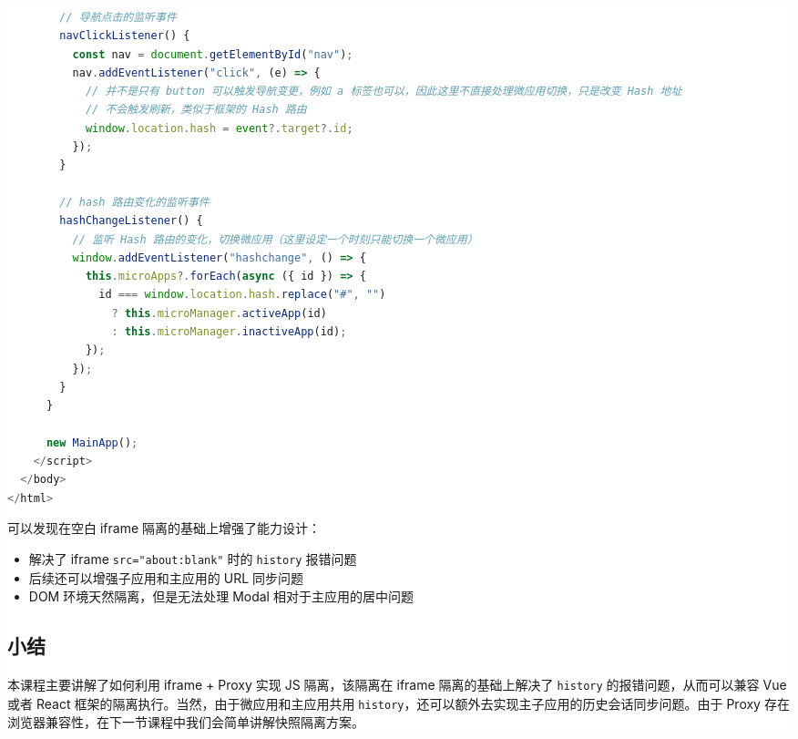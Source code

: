 ``` javascript
        // 导航点击的监听事件
        navClickListener() {
          const nav = document.getElementById("nav");
          nav.addEventListener("click", (e) => {
            // 并不是只有 button 可以触发导航变更，例如 a 标签也可以，因此这里不直接处理微应用切换，只是改变 Hash 地址
            // 不会触发刷新，类似于框架的 Hash 路由
            window.location.hash = event?.target?.id;
          });
        }

        // hash 路由变化的监听事件
        hashChangeListener() {
          // 监听 Hash 路由的变化，切换微应用（这里设定一个时刻只能切换一个微应用）
          window.addEventListener("hashchange", () => {
            this.microApps?.forEach(async ({ id }) => {
              id === window.location.hash.replace("#", "")
                ? this.microManager.activeApp(id)
                : this.microManager.inactiveApp(id);
            });
          });
        }
      }

      new MainApp();
    </script>
  </body>
</html>
```

可以发现在空白 iframe 隔离的基础上增强了能力设计：

-   解决了 iframe `src="about:blank"` 时的 `history` 报错问题
-   后续还可以增强子应用和主应用的 URL 同步问题
-   DOM 环境天然隔离，但是无法处理 Modal 相对于主应用的居中问题

## 小结

本课程主要讲解了如何利用 iframe + Proxy 实现 JS 隔离，该隔离在 iframe 隔离的基础上解决了 `history` 的报错问题，从而可以兼容 Vue 或者 React 框架的隔离执行。当然，由于微应用和主应用共用 `history`，还可以额外去实现主子应用的历史会话同步问题。由于 Proxy 存在浏览器兼容性，在下一节课程中我们会简单讲解快照隔离方案。
